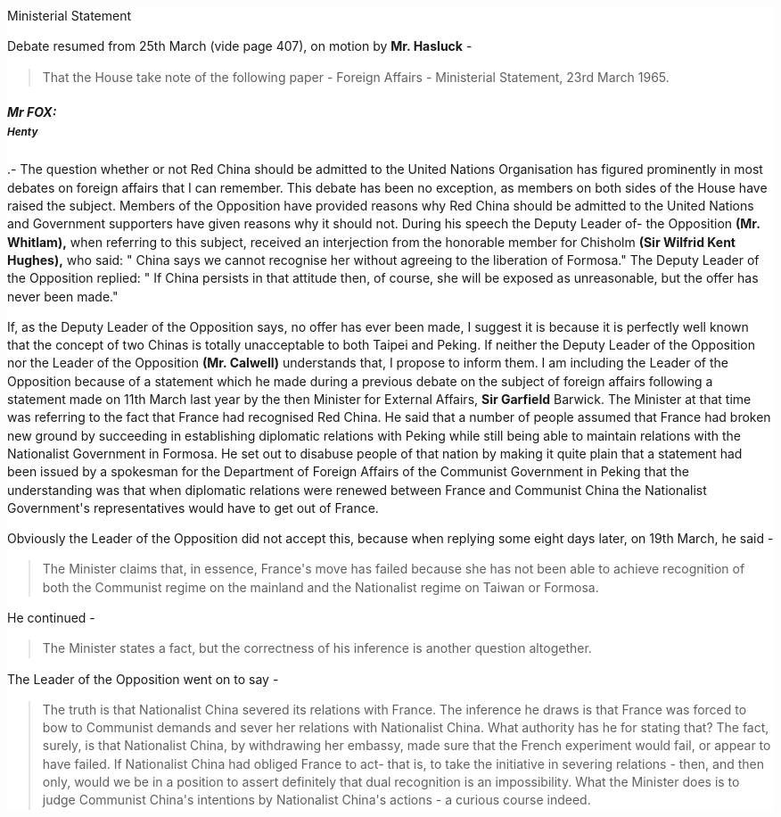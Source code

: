 Ministerial Statement

Debate resumed from 25th March (vide page 407), on motion by  **Mr. Hasluck**  - 

  >That the House take note of the following paper - Foreign Affairs - Ministerial Statement, 23rd March 1965. 

##### Mr FOX:<br><small class="text-muted">Henty</small>

.- The question whether or not Red China should be admitted to the United Nations Organisation has figured prominently in most debates on foreign affairs that I can remember. This debate has been no exception, as members on both sides of the House have raised the subject. Members of the Opposition have provided reasons why Red China should be admitted to the United Nations and Government supporters have given reasons why it should not. During his speech the  Deputy  Leader of- the Opposition  **(Mr. Whitlam),**  when referring to this subject, received an interjection from the honorable member for Chisholm  **(Sir Wilfrid Kent Hughes),**  who said: " China says we cannot recognise her without agreeing to the liberation of Formosa." The  Deputy  Leader of the Opposition replied: " If China persists in that  attitude then, of course, she will be exposed as unreasonable, but the offer has never been made." 

If, as the  Deputy  Leader of the Opposition says, no offer has ever been made, I suggest it is because it is perfectly well known that the concept of two Chinas is totally unacceptable to both Taipei and Peking. If neither the  Deputy  Leader of the Opposition nor the Leader of the Opposition  **(Mr. Calwell)**  understands that, I propose to inform them. I am including the Leader of the Opposition because of a statement which he made during a previous debate on the subject of foreign affairs following a statement made on 11th March last year by the then Minister for External Affairs,  **Sir Garfield**  Barwick. The Minister at that time was referring to the fact that France had recognised Red China. He said that a number of people assumed that France had broken new ground by succeeding in establishing diplomatic relations with Peking while still being able to maintain relations with the Nationalist Government in Formosa. He set out to disabuse people of that nation by making it quite plain that a statement had been issued by a spokesman for the Department of Foreign Affairs of the Communist Government in Peking that the understanding was that when diplomatic relations were renewed between France and Communist China the Nationalist Government's representatives would have to get out of France. 

Obviously the Leader of the Opposition did not accept this, because when replying some eight days later, on 19th March, he said - 

  >The Minister claims that, in essence, France's move has failed because she has not been able to achieve recognition of both the Communist regime on the mainland and the Nationalist regime on Taiwan or Formosa. 

He continued - 

  >The Minister states a fact, but the correctness of his inference is another question altogether. 

The Leader of the Opposition went on to say - 

  >The truth is that Nationalist China severed its relations with France. The inference he draws is that France was forced to bow to Communist demands and sever her relations with Nationalist China. What authority has he for stating that? The fact, surely, is that Nationalist China, by withdrawing her embassy, made sure that the French experiment would fail, or appear to have failed. If Nationalist China had obliged France to act- that is, to take the initiative in severing relations - then, and then only, would we be in a position to assert definitely that dual recognition is an impossibility. What the Minister does is to judge Communist China's intentions by Nationalist China's actions  -  a curious course indeed. 
